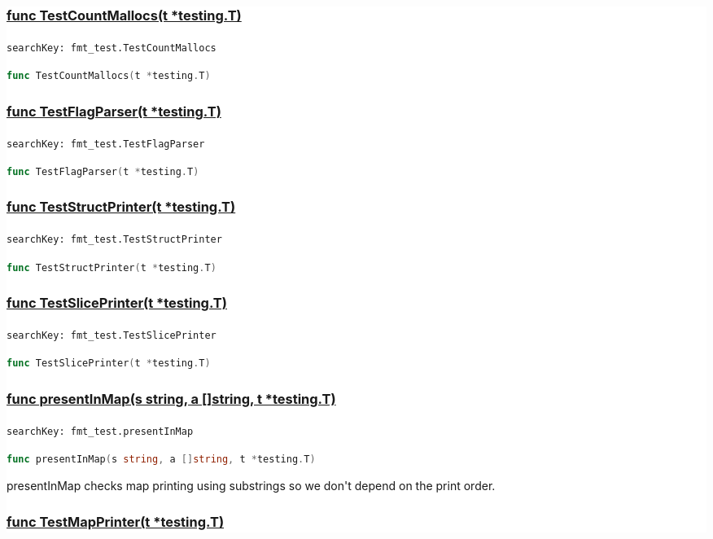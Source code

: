 ### <a id="TestCountMallocs" href="#TestCountMallocs">func TestCountMallocs(t *testing.T)</a>

```
searchKey: fmt_test.TestCountMallocs
```

```Go
func TestCountMallocs(t *testing.T)
```

### <a id="TestFlagParser" href="#TestFlagParser">func TestFlagParser(t *testing.T)</a>

```
searchKey: fmt_test.TestFlagParser
```

```Go
func TestFlagParser(t *testing.T)
```

### <a id="TestStructPrinter" href="#TestStructPrinter">func TestStructPrinter(t *testing.T)</a>

```
searchKey: fmt_test.TestStructPrinter
```

```Go
func TestStructPrinter(t *testing.T)
```

### <a id="TestSlicePrinter" href="#TestSlicePrinter">func TestSlicePrinter(t *testing.T)</a>

```
searchKey: fmt_test.TestSlicePrinter
```

```Go
func TestSlicePrinter(t *testing.T)
```

### <a id="presentInMap" href="#presentInMap">func presentInMap(s string, a []string, t *testing.T)</a>

```
searchKey: fmt_test.presentInMap
```

```Go
func presentInMap(s string, a []string, t *testing.T)
```

presentInMap checks map printing using substrings so we don't depend on the print order. 

### <a id="TestMapPrinter" href="#TestMapPrinter">func TestMapPrinter(t *testing.T)</a>
